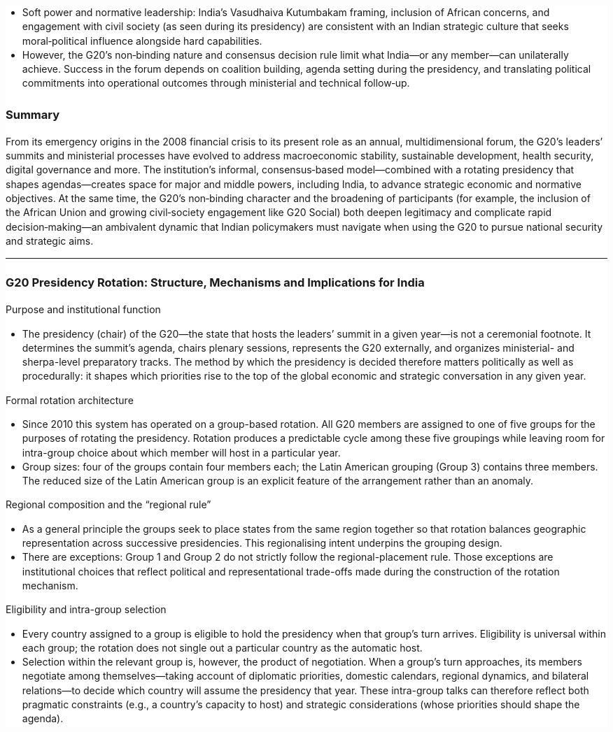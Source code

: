   - Soft power and normative leadership: India’s Vasudhaiva Kutumbakam framing, inclusion of African concerns, and engagement with civil society (as seen during its presidency) are consistent with an Indian strategic culture that seeks moral‑political influence alongside hard capabilities.
- However, the G20’s non‑binding nature and consensus decision rule limit what India—or any member—can unilaterally achieve. Success in the forum depends on coalition building, agenda setting during the presidency, and translating political commitments into operational outcomes through ministerial and technical follow‑up.

### Summary
From its emergency origins in the 2008 financial crisis to its present role as an annual, multidimensional forum, the G20’s leaders’ summits and ministerial processes have evolved to address macroeconomic stability, sustainable development, health security, digital governance and more. The institution’s informal, consensus‑based model—combined with a rotating presidency that shapes agendas—creates space for major and middle powers, including India, to advance strategic economic and normative objectives. At the same time, the G20’s non‑binding character and the broadening of participants (for example, the inclusion of the African Union and growing civil‑society engagement like G20 Social) both deepen legitimacy and complicate rapid decision‑making—an ambivalent dynamic that Indian policymakers must navigate when using the G20 to pursue national security and strategic aims.

---

### G20 Presidency Rotation: Structure, Mechanisms and Implications for India

Purpose and institutional function
- The presidency (chair) of the G20—the state that hosts the leaders’ summit in a given year—is not a ceremonial footnote. It determines the summit’s agenda, chairs plenary sessions, represents the G20 externally, and organizes ministerial- and sherpa-level preparatory tracks. The method by which the presidency is decided therefore matters politically as well as procedurally: it shapes which priorities rise to the top of the global economic and strategic conversation in any given year.

Formal rotation architecture
- Since 2010 this system has operated on a group-based rotation. All G20 members are assigned to one of five groups for the purposes of rotating the presidency. Rotation produces a predictable cycle among these five groupings while leaving room for intra-group choice about which member will host in a particular year.
- Group sizes: four of the groups contain four members each; the Latin American grouping (Group 3) contains three members. The reduced size of the Latin American group is an explicit feature of the arrangement rather than an anomaly.

Regional composition and the “regional rule”
- As a general principle the groups seek to place states from the same region together so that rotation balances geographic representation across successive presidencies. This regionalising intent underpins the grouping design.
- There are exceptions: Group 1 and Group 2 do not strictly follow the regional-placement rule. Those exceptions are institutional choices that reflect political and representational trade-offs made during the construction of the rotation mechanism.

Eligibility and intra-group selection
- Every country assigned to a group is eligible to hold the presidency when that group’s turn arrives. Eligibility is universal within each group; the rotation does not single out a particular country as the automatic host.
- Selection within the relevant group is, however, the product of negotiation. When a group’s turn approaches, its members negotiate among themselves—taking account of diplomatic priorities, domestic calendars, regional dynamics, and bilateral relations—to decide which country will assume the presidency that year. These intra-group talks can therefore reflect both pragmatic constraints (e.g., a country’s capacity to host) and strategic considerations (whose priorities should shape the agenda).
